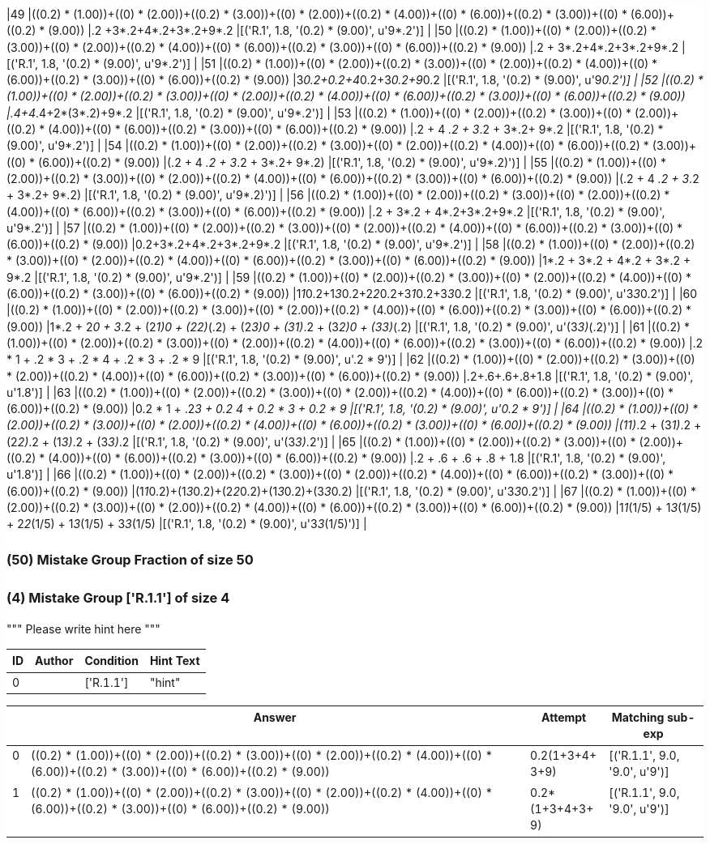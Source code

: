 |49	|((0.2) * (1.00))+((0) * (2.00))+((0.2) * (3.00))+((0) * (2.00))+((0.2) * (4.00))+((0) * (6.00))+((0.2) * (3.00))+((0) * (6.00))+((0.2) * (9.00))	|.2 +3*.2+4*.2+3*.2+9*.2	|[('R.1', 1.8, '(0.2) * (9.00)', u'9*.2')]	|
|50	|((0.2) * (1.00))+((0) * (2.00))+((0.2) * (3.00))+((0) * (2.00))+((0.2) * (4.00))+((0) * (6.00))+((0.2) * (3.00))+((0) * (6.00))+((0.2) * (9.00))	|.2 + 3*.2+4*.2+3*.2+9*.2	|[('R.1', 1.8, '(0.2) * (9.00)', u'9*.2')]	|
|51	|((0.2) * (1.00))+((0) * (2.00))+((0.2) * (3.00))+((0) * (2.00))+((0.2) * (4.00))+((0) * (6.00))+((0.2) * (3.00))+((0) * (6.00))+((0.2) * (9.00))	|3*0.2+0.2+4*0.2+3*0.2+9*0.2	|[('R.1', 1.8, '(0.2) * (9.00)', u'9*0.2')]	|
|52	|((0.2) * (1.00))+((0) * (2.00))+((0.2) * (3.00))+((0) * (2.00))+((0.2) * (4.00))+((0) * (6.00))+((0.2) * (3.00))+((0) * (6.00))+((0.2) * (9.00))	|.4+4*.4+2*(3*.2)+9*.2	|[('R.1', 1.8, '(0.2) * (9.00)', u'9*.2')]	|
|53	|((0.2) * (1.00))+((0) * (2.00))+((0.2) * (3.00))+((0) * (2.00))+((0.2) * (4.00))+((0) * (6.00))+((0.2) * (3.00))+((0) * (6.00))+((0.2) * (9.00))	|.2 + 4 *.2 + 3*.2 + 3*.2+ 9*.2	|[('R.1', 1.8, '(0.2) * (9.00)', u'9*.2')]	|
|54	|((0.2) * (1.00))+((0) * (2.00))+((0.2) * (3.00))+((0) * (2.00))+((0.2) * (4.00))+((0) * (6.00))+((0.2) * (3.00))+((0) * (6.00))+((0.2) * (9.00))	|(.2 + 4 *.2 + 3*.2 + 3*.2+ 9*.2)	|[('R.1', 1.8, '(0.2) * (9.00)', u'9*.2)')]	|
|55	|((0.2) * (1.00))+((0) * (2.00))+((0.2) * (3.00))+((0) * (2.00))+((0.2) * (4.00))+((0) * (6.00))+((0.2) * (3.00))+((0) * (6.00))+((0.2) * (9.00))	|(.2 + 4 *.2 + 3*.2 + 3*.2+ 9*.2) 	|[('R.1', 1.8, '(0.2) * (9.00)', u'9*.2)')]	|
|56	|((0.2) * (1.00))+((0) * (2.00))+((0.2) * (3.00))+((0) * (2.00))+((0.2) * (4.00))+((0) * (6.00))+((0.2) * (3.00))+((0) * (6.00))+((0.2) * (9.00))	|.2 + 3*.2 + 4*.2+3*.2+9*.2	|[('R.1', 1.8, '(0.2) * (9.00)', u'9*.2')]	|
|57	|((0.2) * (1.00))+((0) * (2.00))+((0.2) * (3.00))+((0) * (2.00))+((0.2) * (4.00))+((0) * (6.00))+((0.2) * (3.00))+((0) * (6.00))+((0.2) * (9.00))	|0.2+3*.2+4*.2+3*.2+9*.2	|[('R.1', 1.8, '(0.2) * (9.00)', u'9*.2')]	|
|58	|((0.2) * (1.00))+((0) * (2.00))+((0.2) * (3.00))+((0) * (2.00))+((0.2) * (4.00))+((0) * (6.00))+((0.2) * (3.00))+((0) * (6.00))+((0.2) * (9.00))	|1*.2 + 3*.2 + 4*.2 + 3*.2 + 9*.2	|[('R.1', 1.8, '(0.2) * (9.00)', u'9*.2')]	|
|59	|((0.2) * (1.00))+((0) * (2.00))+((0.2) * (3.00))+((0) * (2.00))+((0.2) * (4.00))+((0) * (6.00))+((0.2) * (3.00))+((0) * (6.00))+((0.2) * (9.00))	|1*1*0.2+1*3*0.2+2*2*0.2+3*1*0.2+3*3*0.2	|[('R.1', 1.8, '(0.2) * (9.00)', u'3*3*0.2')]	|
|60	|((0.2) * (1.00))+((0) * (2.00))+((0.2) * (3.00))+((0) * (2.00))+((0.2) * (4.00))+((0) * (6.00))+((0.2) * (3.00))+((0) * (6.00))+((0.2) * (9.00))	|1*.2 + 2*0 + 3*.2 + (2*1)*0 + (2*2)*(.2) + (2*3)*0 + (3*1)*.2 + (3*2)*0 + (3*3)*(.2)	|[('R.1', 1.8, '(0.2) * (9.00)', u'(3*3)*(.2)')]	|
|61	|((0.2) * (1.00))+((0) * (2.00))+((0.2) * (3.00))+((0) * (2.00))+((0.2) * (4.00))+((0) * (6.00))+((0.2) * (3.00))+((0) * (6.00))+((0.2) * (9.00))	|.2 * 1 + .2 * 3 + .2 * 4 + .2 * 3 + .2 * 9	|[('R.1', 1.8, '(0.2) * (9.00)', u'.2 * 9')]	|
|62	|((0.2) * (1.00))+((0) * (2.00))+((0.2) * (3.00))+((0) * (2.00))+((0.2) * (4.00))+((0) * (6.00))+((0.2) * (3.00))+((0) * (6.00))+((0.2) * (9.00))	|.2+.6+.6+.8+1.8	|[('R.1', 1.8, '(0.2) * (9.00)', u'1.8')]	|
|63	|((0.2) * (1.00))+((0) * (2.00))+((0.2) * (3.00))+((0) * (2.00))+((0.2) * (4.00))+((0) * (6.00))+((0.2) * (3.00))+((0) * (6.00))+((0.2) * (9.00))	|0.2 * 1 + .2*3 + 0.2 *4 + 0.2 * 3 + 0.2 * 9	|[('R.1', 1.8, '(0.2) * (9.00)', u'0.2 * 9')]	|
|64	|((0.2) * (1.00))+((0) * (2.00))+((0.2) * (3.00))+((0) * (2.00))+((0.2) * (4.00))+((0) * (6.00))+((0.2) * (3.00))+((0) * (6.00))+((0.2) * (9.00))	|(1*1)*.2 + (3*1)*.2 + (2*2)*.2 + (1*3)*.2 + (3*3)*.2	|[('R.1', 1.8, '(0.2) * (9.00)', u'(3*3)*.2')]	|
|65	|((0.2) * (1.00))+((0) * (2.00))+((0.2) * (3.00))+((0) * (2.00))+((0.2) * (4.00))+((0) * (6.00))+((0.2) * (3.00))+((0) * (6.00))+((0.2) * (9.00))	|.2 + .6 + .6 + .8 + 1.8	|[('R.1', 1.8, '(0.2) * (9.00)', u'1.8')]	|
|66	|((0.2) * (1.00))+((0) * (2.00))+((0.2) * (3.00))+((0) * (2.00))+((0.2) * (4.00))+((0) * (6.00))+((0.2) * (3.00))+((0) * (6.00))+((0.2) * (9.00))	|(1*1*0.2)+(1*3*0.2)+(2*2*0.2)+(1*3*0.2)+(3*3*0.2)	|[('R.1', 1.8, '(0.2) * (9.00)', u'3*3*0.2')]	|
|67	|((0.2) * (1.00))+((0) * (2.00))+((0.2) * (3.00))+((0) * (2.00))+((0.2) * (4.00))+((0) * (6.00))+((0.2) * (3.00))+((0) * (6.00))+((0.2) * (9.00))	|1*1*(1/5) + 1*3*(1/5) + 2*2*(1/5) + 1*3*(1/5)  + 3*3*(1/5)	|[('R.1', 1.8, '(0.2) * (9.00)', u'3*3*(1/5)')]	|




### (50) Mistake Group Fraction of size 50




### (4) Mistake Group ['R.1.1'] of size 4
""" Please write hint here """

|ID	|Author	|Condition	|Hint Text|
|---|---|---|---|
|0|	|['R.1.1']	|"hint"	|

|	|Answer	|Attempt	|Matching sub-exp|
|---|---|---|---|
|0	|((0.2) * (1.00))+((0) * (2.00))+((0.2) * (3.00))+((0) * (2.00))+((0.2) * (4.00))+((0) * (6.00))+((0.2) * (3.00))+((0) * (6.00))+((0.2) * (9.00))	|0.2(1+3+4+3+9)	|[('R.1.1', 9.0, '9.0', u'9')]	|
|1	|((0.2) * (1.00))+((0) * (2.00))+((0.2) * (3.00))+((0) * (2.00))+((0.2) * (4.00))+((0) * (6.00))+((0.2) * (3.00))+((0) * (6.00))+((0.2) * (9.00))	|0.2*(1+3+4+3+9)	|[('R.1.1', 9.0, '9.0', u'9')]	|
